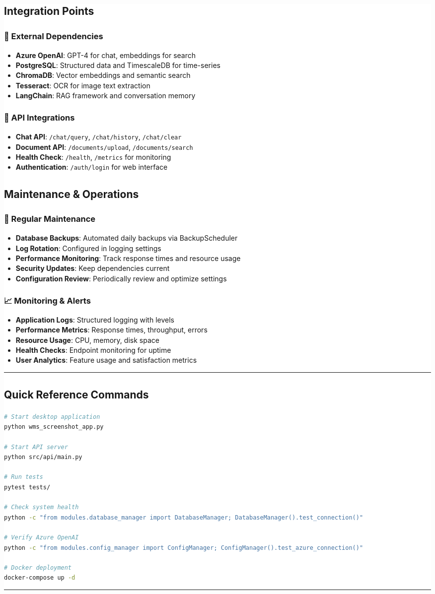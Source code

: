 ## Integration Points

### 🔌 External Dependencies
- **Azure OpenAI**: GPT-4 for chat, embeddings for search
- **PostgreSQL**: Structured data and TimescaleDB for time-series
- **ChromaDB**: Vector embeddings and semantic search
- **Tesseract**: OCR for image text extraction
- **LangChain**: RAG framework and conversation memory

### 📡 API Integrations
- **Chat API**: `/chat/query`, `/chat/history`, `/chat/clear`
- **Document API**: `/documents/upload`, `/documents/search`
- **Health Check**: `/health`, `/metrics` for monitoring
- **Authentication**: `/auth/login` for web interface

## Maintenance & Operations

### 🔧 Regular Maintenance
- **Database Backups**: Automated daily backups via BackupScheduler
- **Log Rotation**: Configured in logging settings
- **Performance Monitoring**: Track response times and resource usage
- **Security Updates**: Keep dependencies current
- **Configuration Review**: Periodically review and optimize settings

### 📈 Monitoring & Alerts
- **Application Logs**: Structured logging with levels
- **Performance Metrics**: Response times, throughput, errors
- **Resource Usage**: CPU, memory, disk space
- **Health Checks**: Endpoint monitoring for uptime
- **User Analytics**: Feature usage and satisfaction metrics

---

## Quick Reference Commands

```bash
# Start desktop application
python wms_screenshot_app.py

# Start API server
python src/api/main.py

# Run tests
pytest tests/

# Check system health
python -c "from modules.database_manager import DatabaseManager; DatabaseManager().test_connection()"

# Verify Azure OpenAI
python -c "from modules.config_manager import ConfigManager; ConfigManager().test_azure_connection()"

# Docker deployment
docker-compose up -d
```

---